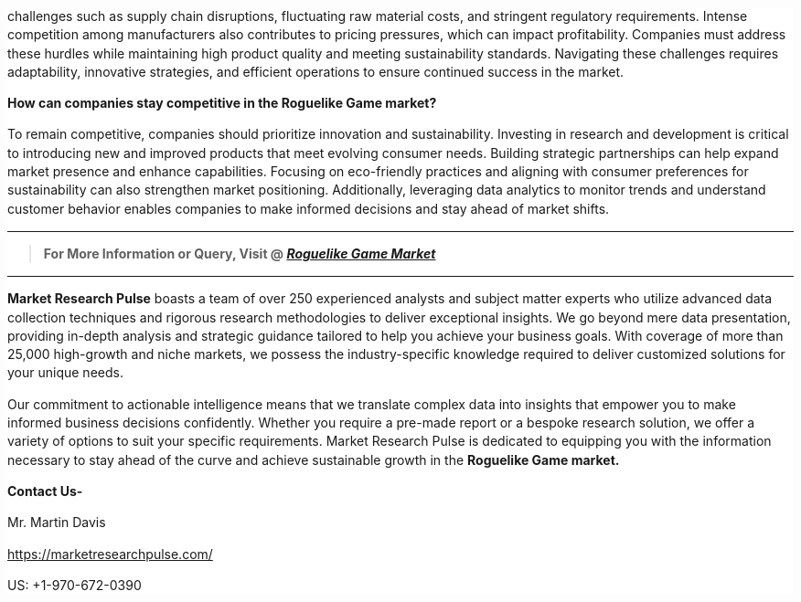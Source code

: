 challenges such as supply chain disruptions, fluctuating raw material costs, and stringent regulatory requirements. Intense competition among manufacturers also contributes to pricing pressures, which can impact profitability. Companies must address these hurdles while maintaining high product quality and meeting sustainability standards. Navigating these challenges requires adaptability, innovative strategies, and efficient operations to ensure continued success in the market.</p><p><strong>How can companies stay competitive in the Roguelike Game market?</strong></p><p>To remain competitive, companies should prioritize innovation and sustainability. Investing in research and development is critical to introducing new and improved products that meet evolving consumer needs. Building strategic partnerships can help expand market presence and enhance capabilities. Focusing on eco-friendly practices and aligning with consumer preferences for sustainability can also strengthen market positioning. Additionally, leveraging data analytics to monitor trends and understand customer behavior enables companies to make informed decisions and stay ahead of market shifts.</p><hr /><blockquote><p><strong>For More Information or Query, Visit @&nbsp;<em><a href="https://marketresearchpulse.com/report/14710/roguelike-game-market?utm_source=Linkedin&utm_medium=0111">Roguelike Game Market</a></em></strong></p></blockquote><hr /><p><strong>Market Research Pulse</strong> boasts a team of over 250 experienced analysts and subject matter experts who utilize advanced data collection techniques and rigorous research methodologies to deliver exceptional insights. We go beyond mere data presentation, providing in-depth analysis and strategic guidance tailored to help you achieve your business goals. With coverage of more than 25,000 high-growth and niche markets, we possess the industry-specific knowledge required to deliver customized solutions for your unique needs.</p><p>Our commitment to actionable intelligence means that we translate complex data into insights that empower you to make informed business decisions confidently. Whether you require a pre-made report or a bespoke research solution, we offer a variety of options to suit your specific requirements. Market Research Pulse is dedicated to equipping you with the information necessary to stay ahead of the curve and achieve sustainable growth in the <strong>Roguelike Game market.</strong></p><p><strong>Contact Us-</strong></p><p>Mr. Martin Davis</p><p>https://marketresearchpulse.com/</p><p>US: +1-970-672-0390</p>
